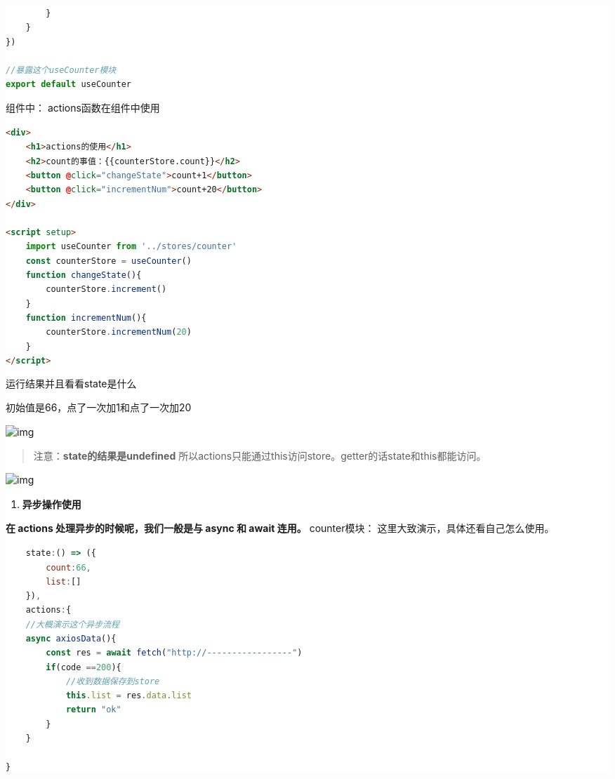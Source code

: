 ```JavaScript
        }
    }
})

//暴露这个useCounter模块
export default useCounter
```

组件中： actions函数在组件中使用

```HTML
<div>
    <h1>actions的使用</h1>
    <h2>count的事值：{{counterStore.count}}</h2>
    <button @click="changeState">count+1</button>
    <button @click="incrementNum">count+20</button>
</div>

<script setup>
    import useCounter from '../stores/counter'
    const counterStore = useCounter()
    function changeState(){
        counterStore.increment()
    }
    function incrementNum(){
        counterStore.incrementNum(20)
    }
</script>
```

运行结果并且看看state是什么

初始值是66，点了一次加1和点了一次加20

![img](https://uv4fs8d5x5w.feishu.cn/space/api/box/stream/download/asynccode/?code=NWI3NGMxMWQwYWJmYThkNGRhMDJkYjU2NWEyZjYyZGRfdW1tUWF4UjVMY0FuN3kzUUxYNFRueWZHVXlUcFVXRUxfVG9rZW46T25LOGJVSXRnb0NBUll4UjhCMGNXZ1dUbmxmXzE3NDEyMzA1OTg6MTc0MTIzNDE5OF9WNA)

> 注意：**state的结果是undefined** 所以actions只能通过this访问store。getter的话state和this都能访问。

![img](https://uv4fs8d5x5w.feishu.cn/space/api/box/stream/download/asynccode/?code=ZTdlYTJiZTJmYzhjNGQzMTE3ODJmODdkOGYzMmFjOTNfaFlzZVZQNjNENVVscHdzNDJvRXdCT250Y2UyNGx5Z2RfVG9rZW46SjlHamJoWDV1bzZoVE14Z0VIOWNQVngybnBjXzE3NDEyMzA1OTg6MTc0MTIzNDE5OF9WNA)

1. **异步操作使用**

**在 actions 处理异步的时候呢，我们一般是与 async 和 await 连用。** counter模块： 这里大致演示，具体还看自己怎么使用。

```JavaScript
    state:() => ({
        count:66,
        list:[]
    }),
    actions:{
    //大概演示这个异步流程
    async axiosData(){
        const res = await fetch("http://-----------------")
        if(code ==200){
            //收到数据保存到store
            this.list = res.data.list
            return "ok"
        }
    }

}
```
